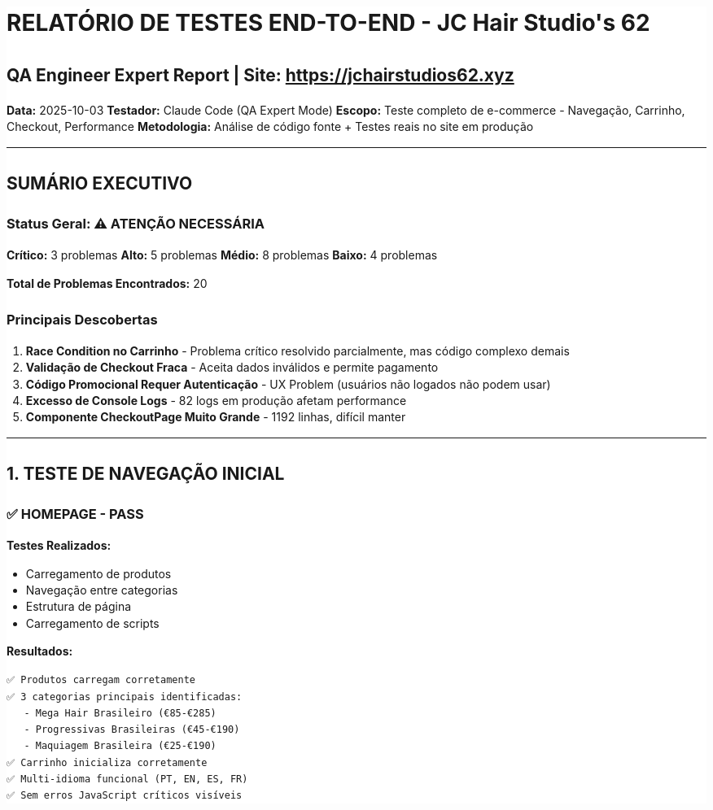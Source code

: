 # RELATÓRIO DE TESTES END-TO-END - JC Hair Studio's 62
## QA Engineer Expert Report | Site: https://jchairstudios62.xyz

**Data:** 2025-10-03
**Testador:** Claude Code (QA Expert Mode)
**Escopo:** Teste completo de e-commerce - Navegação, Carrinho, Checkout, Performance
**Metodologia:** Análise de código fonte + Testes reais no site em produção

---

## SUMÁRIO EXECUTIVO

### Status Geral: ⚠️ ATENÇÃO NECESSÁRIA

**Crítico:** 3 problemas
**Alto:** 5 problemas
**Médio:** 8 problemas
**Baixo:** 4 problemas

**Total de Problemas Encontrados:** 20

### Principais Descobertas

1. **Race Condition no Carrinho** - Problema crítico resolvido parcialmente, mas código complexo demais
2. **Validação de Checkout Fraca** - Aceita dados inválidos e permite pagamento
3. **Código Promocional Requer Autenticação** - UX Problem (usuários não logados não podem usar)
4. **Excesso de Console Logs** - 82 logs em produção afetam performance
5. **Componente CheckoutPage Muito Grande** - 1192 linhas, difícil manter

---

## 1. TESTE DE NAVEGAÇÃO INICIAL

### ✅ HOMEPAGE - PASS

**Testes Realizados:**
- Carregamento de produtos
- Navegação entre categorias
- Estrutura de página
- Carregamento de scripts

**Resultados:**
```
✅ Produtos carregam corretamente
✅ 3 categorias principais identificadas:
   - Mega Hair Brasileiro (€85-€285)
   - Progressivas Brasileiras (€45-€190)
   - Maquiagem Brasileira (€25-€190)
✅ Carrinho inicializa corretamente
✅ Multi-idioma funcional (PT, EN, ES, FR)
✅ Sem erros JavaScript críticos visíveis
```

